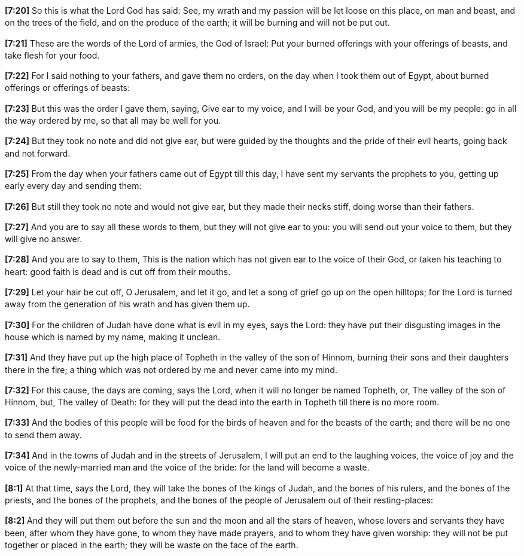 **[7:20]** So this is what the Lord God has said: See, my wrath and my passion will be let loose on this place, on man and beast, and on the trees of the field, and on the produce of the earth; it will be burning and will not be put out.

**[7:21]** These are the words of the Lord of armies, the God of Israel: Put your burned offerings with your offerings of beasts, and take flesh for your food.

**[7:22]** For I said nothing to your fathers, and gave them no orders, on the day when I took them out of Egypt, about burned offerings or offerings of beasts:

**[7:23]** But this was the order I gave them, saying, Give ear to my voice, and I will be your God, and you will be my people: go in all the way ordered by me, so that all may be well for you.

**[7:24]** But they took no note and did not give ear, but were guided by the thoughts and the pride of their evil hearts, going back and not forward.

**[7:25]** From the day when your fathers came out of Egypt till this day, I have sent my servants the prophets to you, getting up early every day and sending them:

**[7:26]** But still they took no note and would not give ear, but they made their necks stiff, doing worse than their fathers.

**[7:27]** And you are to say all these words to them, but they will not give ear to you: you will send out your voice to them, but they will give no answer.

**[7:28]** And you are to say to them, This is the nation which has not given ear to the voice of their God, or taken his teaching to heart: good faith is dead and is cut off from their mouths.

**[7:29]** Let your hair be cut off, O Jerusalem, and let it go, and let a song of grief go up on the open hilltops; for the Lord is turned away from the generation of his wrath and has given them up.

**[7:30]** For the children of Judah have done what is evil in my eyes, says the Lord: they have put their disgusting images in the house which is named by my name, making it unclean.

**[7:31]** And they have put up the high place of Topheth in the valley of the son of Hinnom, burning their sons and their daughters there in the fire; a thing which was not ordered by me and never came into my mind.

**[7:32]** For this cause, the days are coming, says the Lord, when it will no longer be named Topheth, or, The valley of the son of Hinnom, but, The valley of Death: for they will put the dead into the earth in Topheth till there is no more room.

**[7:33]** And the bodies of this people will be food for the birds of heaven and for the beasts of the earth; and there will be no one to send them away.

**[7:34]** And in the towns of Judah and in the streets of Jerusalem, I will put an end to the laughing voices, the voice of joy and the voice of the newly-married man and the voice of the bride: for the land will become a waste.

**[8:1]** At that time, says the Lord, they will take the bones of the kings of Judah, and the bones of his rulers, and the bones of the priests, and the bones of the prophets, and the bones of the people of Jerusalem out of their resting-places:

**[8:2]** And they will put them out before the sun and the moon and all the stars of heaven, whose lovers and servants they have been, after whom they have gone, to whom they have made prayers, and to whom they have given worship: they will not be put together or placed in the earth; they will be waste on the face of the earth.
